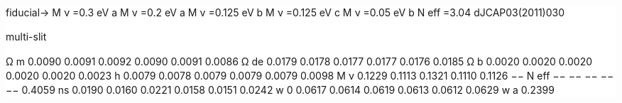 


fiducial→ M ν =0.3 eV a M ν =0.2 eV a M ν =0.125 eV b M ν =0.125 eV c M ν =0.05 eV b N eff =3.04 dJCAP03(2011)030 

multi-slit 

Ω m 
0.0090 
0.0091 
0.0092 
0.0090 
0.0091 
0.0086 
Ω de 
0.0179 
0.0178 
0.0177 
0.0177 
0.0176 
0.0185 
Ω b 
0.0020 
0.0020 
0.0020 
0.0020 
0.0020 
0.0023 
h 
0.0079 
0.0078 
0.0079 
0.0079 
0.0079 
0.0098 
M ν 
0.1229 
0.1113 
0.1321 
0.1110 
0.1126 
−− 
N eff 
−− 
−− 
−− 
−− 
−− 
0.4059 
ns 
0.0190 
0.0160 
0.0221 
0.0158 
0.0151 
0.0242 
w 0 
0.0617 
0.0614 
0.0619 
0.0613 
0.0612 
0.0629 
w a 
0.2399 